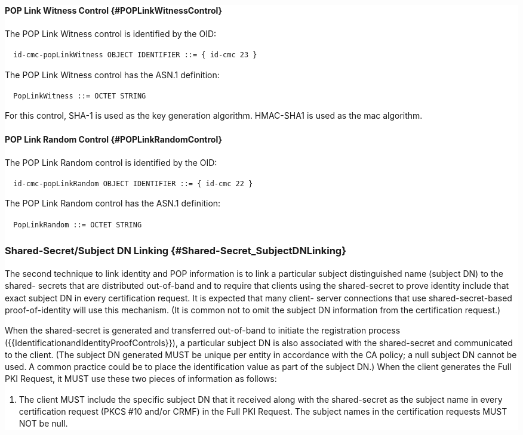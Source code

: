 ####  POP Link Witness Control {#POPLinkWitnessControl}

The POP Link Witness control is identified by the OID:

~~~
  id-cmc-popLinkWitness OBJECT IDENTIFIER ::= { id-cmc 23 }
~~~

The POP Link Witness control has the ASN.1 definition:

~~~
  PopLinkWitness ::= OCTET STRING
~~~

For this control, SHA-1 is used as the key generation algorithm.
HMAC-SHA1 is used as the mac algorithm.

####  POP Link Random Control {#POPLinkRandomControl}

The POP Link Random control is identified by the OID:

~~~
  id-cmc-popLinkRandom OBJECT IDENTIFIER ::= { id-cmc 22 }
~~~

The POP Link Random control has the ASN.1 definition:

~~~
  PopLinkRandom ::= OCTET STRING
~~~

###  Shared-Secret/Subject DN Linking {#Shared-Secret_SubjectDNLinking}

The second technique to link identity and POP information is to link
a particular subject distinguished name (subject DN) to the shared-
secrets that are distributed out-of-band and to require that clients
using the shared-secret to prove identity include that exact subject
DN in every certification request. It is expected that many client-
server connections that use shared-secret-based proof-of-identity
will use this mechanism. (It is common not to omit the subject DN
information from the certification request.)

When the shared-secret is generated and transferred out-of-band to
initiate the registration process ({{IdentificationandIdentityProofControls}}), a particular subject
DN is also associated with the shared-secret and communicated to the
client. (The subject DN generated MUST be unique per entity in
accordance with the CA policy; a null subject DN cannot be used. A
common practice could be to place the identification value as part of
the subject DN.) When the client generates the Full PKI Request, it
MUST use these two pieces of information as follows:

1. The client MUST include the specific subject DN that it received
   along with the shared-secret as the subject name in every
   certification request (PKCS #10 and/or CRMF) in the Full PKI
   Request. The subject names in the certification requests MUST
   NOT be null.

